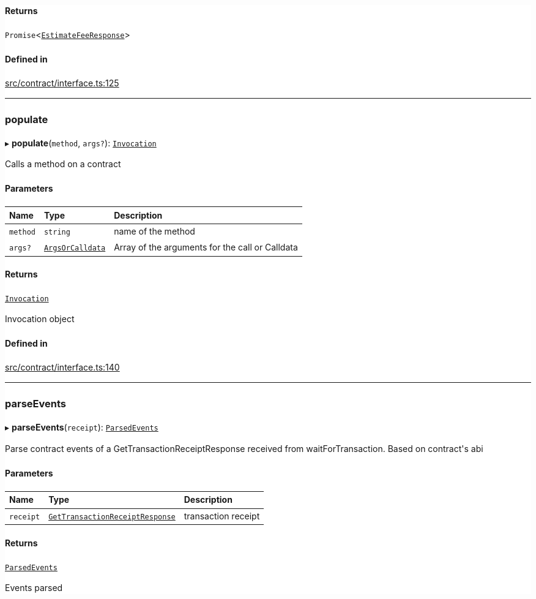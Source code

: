 #### Returns

`Promise`<[`EstimateFeeResponse`](../interfaces/types.EstimateFeeResponse.md)\>

#### Defined in

[src/contract/interface.ts:125](https://github.com/starknet-io/starknet.js/blob/v5.29.0/src/contract/interface.ts#L125)

---

### populate

▸ **populate**(`method`, `args?`): [`Invocation`](../namespaces/types.md#invocation)

Calls a method on a contract

#### Parameters

| Name     | Type                                                      | Description                                     |
| :------- | :-------------------------------------------------------- | :---------------------------------------------- |
| `method` | `string`                                                  | name of the method                              |
| `args?`  | [`ArgsOrCalldata`](../namespaces/types.md#argsorcalldata) | Array of the arguments for the call or Calldata |

#### Returns

[`Invocation`](../namespaces/types.md#invocation)

Invocation object

#### Defined in

[src/contract/interface.ts:140](https://github.com/starknet-io/starknet.js/blob/v5.29.0/src/contract/interface.ts#L140)

---

### parseEvents

▸ **parseEvents**(`receipt`): [`ParsedEvents`](../namespaces/types.md#parsedevents)

Parse contract events of a GetTransactionReceiptResponse received from waitForTransaction. Based on contract's abi

#### Parameters

| Name      | Type                                                                                    | Description         |
| :-------- | :-------------------------------------------------------------------------------------- | :------------------ |
| `receipt` | [`GetTransactionReceiptResponse`](../namespaces/types.md#gettransactionreceiptresponse) | transaction receipt |

#### Returns

[`ParsedEvents`](../namespaces/types.md#parsedevents)

Events parsed
